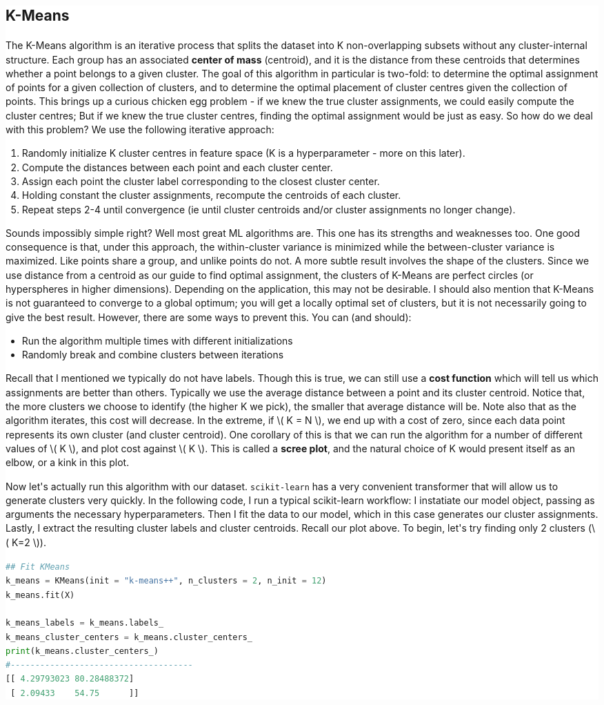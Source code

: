 ## K-Means

The K-Means algorithm is an iterative process that splits the dataset into K non-overlapping subsets without any cluster-internal structure. Each group has an associated __center of mass__ (centroid), and it is the distance from these centroids that determines whether a point belongs to a given cluster. The goal of this algorithm in particular is two-fold: to determine the optimal assignment of points for a given collection of clusters, and to determine the optimal placement of cluster centres given the collection of points. This brings up a curious chicken egg problem -  if we knew the true cluster assignments, we could easily compute the cluster centres; But if we knew the true cluster centres, finding the optimal assignment would be just as easy. So how do we deal with this problem? We use the following iterative approach:

1. Randomly initialize K cluster centres in feature space (K is a hyperparameter - more on this later).
2. Compute the distances between each point and each cluster center.
3. Assign each point the cluster label corresponding to the closest cluster center.
4. Holding constant the cluster assignments, recompute the centroids of each cluster.
5. Repeat steps 2-4 until convergence (ie until cluster centroids and/or cluster assignments no longer change).

Sounds impossibly simple right? Well most great ML algorithms are. This one has its strengths and weaknesses too. One good consequence is that, under this approach, the within-cluster variance is minimized while the between-cluster variance is maximized. Like points share a group, and unlike points do not. A more subtle result involves the shape of the clusters. Since we use distance from a centroid as our guide to find optimal assignment, the clusters of K-Means are perfect circles (or hyperspheres in higher dimensions). Depending on the application, this may not be desirable. I should also mention that K-Means is not guaranteed to converge to a global optimum; you will get a locally optimal set of clusters, but it is not necessarily going to give the best result. However, there are some ways to prevent this. You can (and should):

- Run the algorithm multiple times with different initializations
- Randomly break and combine clusters between iterations

Recall that I mentioned we typically do not have labels. Though this is true, we can still use a __cost function__ which will tell us which assignments are better than others. Typically we use the average distance between a point and its cluster centroid. Notice that, the more clusters we choose to identify (the higher K we pick), the smaller that average distance will be. Note also that as the algorithm iterates, this cost will decrease. In the extreme, if \\( K = N \\), we end up with a cost of zero, since each data point represents its own cluster (and cluster centroid). One corollary of this is that we can run the algorithm for a number of different values of \\( K \\), and plot cost against \\( K \\). This is called a __scree plot__, and the natural choice of K would present itself as an elbow, or a kink in this plot.

Now let's actually run this algorithm with our dataset. `scikit-learn` has a very convenient transformer that will allow us to generate clusters very quickly. In the following code, I run a typical scikit-learn workflow: I instatiate our model object, passing as arguments the necessary hyperparameters. Then I fit the data to our model, which in this case generates our cluster assignments. Lastly, I extract the resulting cluster labels and cluster centroids. Recall our plot above. To begin, let's try finding only 2 clusters (\\( K=2 \\)). 

```python
## Fit KMeans
k_means = KMeans(init = "k-means++", n_clusters = 2, n_init = 12)
k_means.fit(X)

k_means_labels = k_means.labels_
k_means_cluster_centers = k_means.cluster_centers_
print(k_means.cluster_centers_)
#-------------------------------------
[[ 4.29793023 80.28488372]
 [ 2.09433    54.75      ]]
```